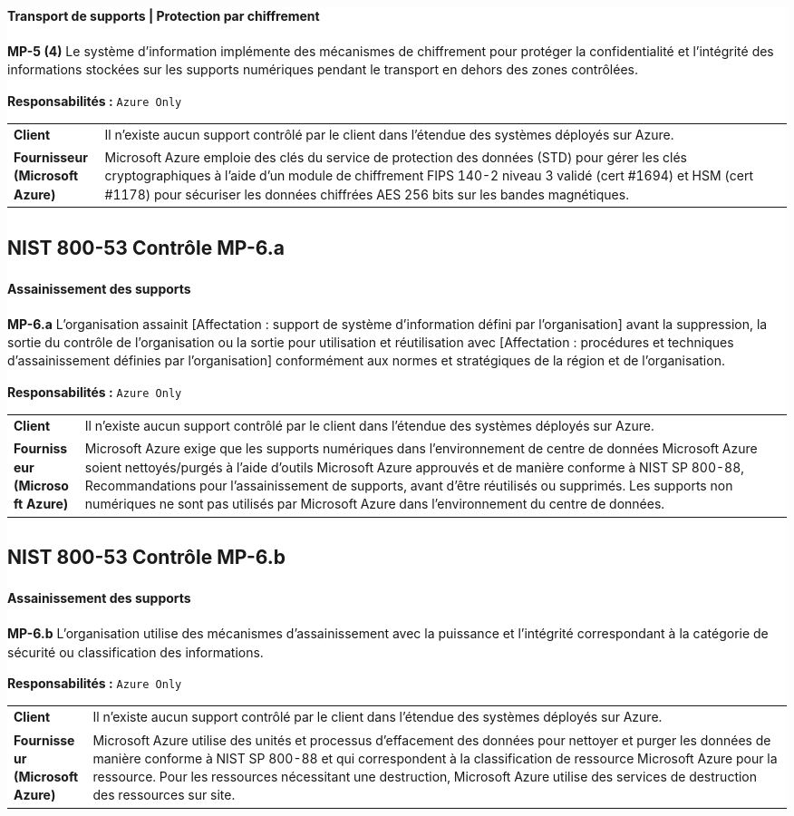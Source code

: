#### <a name="media-transport--cryptographic-protection"></a>Transport de supports | Protection par chiffrement

**MP-5 (4)** Le système d’information implémente des mécanismes de chiffrement pour protéger la confidentialité et l’intégrité des informations stockées sur les supports numériques pendant le transport en dehors des zones contrôlées.

**Responsabilités :** `Azure Only`

|||
|---|---|
| **Client** | Il n’existe aucun support contrôlé par le client dans l’étendue des systèmes déployés sur Azure. |
| **Fournisseur (Microsoft Azure)** | Microsoft Azure emploie des clés du service de protection des données (STD) pour gérer les clés cryptographiques à l’aide d’un module de chiffrement FIPS 140-2 niveau 3 validé (cert #1694) et HSM (cert #1178) pour sécuriser les données chiffrées AES 256 bits sur les bandes magnétiques. |


 ## <a name="nist-800-53-control-mp-6a"></a>NIST 800-53 Contrôle MP-6.a

#### <a name="media-sanitization"></a>Assainissement des supports

**MP-6.a** L’organisation assainit [Affectation : support de système d’information défini par l’organisation] avant la suppression, la sortie du contrôle de l’organisation ou la sortie pour utilisation et réutilisation avec [Affectation : procédures et techniques d’assainissement définies par l’organisation] conformément aux normes et stratégiques de la région et de l’organisation.

**Responsabilités :** `Azure Only`

|||
|---|---|
| **Client** | Il n’existe aucun support contrôlé par le client dans l’étendue des systèmes déployés sur Azure. |
| **Fournisseur (Microsoft Azure)** | Microsoft Azure exige que les supports numériques dans l’environnement de centre de données Microsoft Azure soient nettoyés/purgés à l’aide d’outils Microsoft Azure approuvés et de manière conforme à NIST SP 800-88, Recommandations pour l’assainissement de supports, avant d’être réutilisés ou supprimés. Les supports non numériques ne sont pas utilisés par Microsoft Azure dans l’environnement du centre de données. |


 ## <a name="nist-800-53-control-mp-6b"></a>NIST 800-53 Contrôle MP-6.b

#### <a name="media-sanitization"></a>Assainissement des supports

**MP-6.b** L’organisation utilise des mécanismes d’assainissement avec la puissance et l’intégrité correspondant à la catégorie de sécurité ou classification des informations.

**Responsabilités :** `Azure Only`

|||
|---|---|
| **Client** | Il n’existe aucun support contrôlé par le client dans l’étendue des systèmes déployés sur Azure. |
| **Fournisseur (Microsoft Azure)** | Microsoft Azure utilise des unités et processus d’effacement des données pour nettoyer et purger les données de manière conforme à NIST SP 800-88 et qui correspondent à la classification de ressource Microsoft Azure pour la ressource. Pour les ressources nécessitant une destruction, Microsoft Azure utilise des services de destruction des ressources sur site. |

